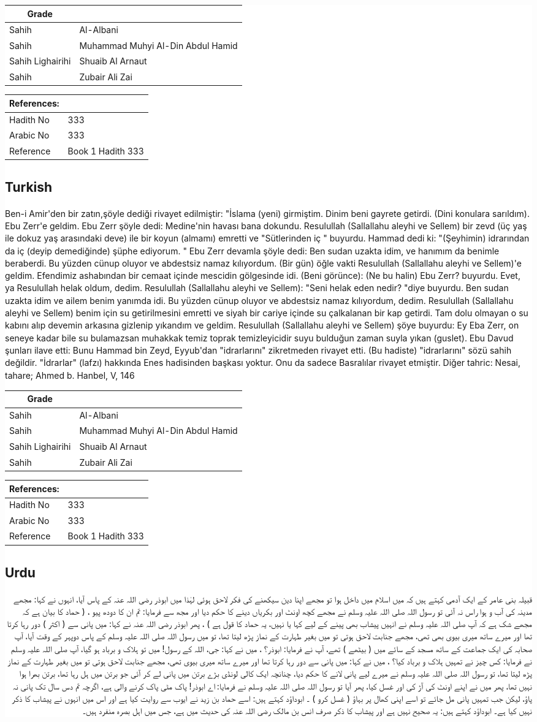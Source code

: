 <div style={{backgroundColor:'#f8f9fa',padding:20, marginBottom: 10}}><table> <thead> <tr> <th>Grade</th> <th></th> </tr> </thead> <tbody> <tr><td>Sahih</td><td>Al-Albani</td></tr><tr><td>Sahih</td><td>Muhammad Muhyi Al-Din Abdul Hamid</td></tr><tr><td>Sahih Lighairihi</td><td>Shuaib Al Arnaut</td></tr><tr><td>Sahih</td><td>Zubair Ali Zai</td></tr></tbody></table><table> <thead> <tr> <th>References:</th> <th></th> </tr> </thead> <tbody><tr><td>Hadith No</td><td>333</td></tr><tr><td>Arabic No</td><td>333</td></tr><tr><td>Reference</td><td>Book 1 Hadith 333</td></tr></tbody></table></div>

## Turkish


<div dir="ltr" lang="tr" style={{fontSize:'larger',backgroundColor:'#f8f9fa',padding:20}}>
Ben-i Amir'den bir zatın,şöyle dediği rivayet edilmiştir: "İslama (yeni) girmiştim. Dinim beni gayrete getirdi. (Dini konulara sarıldım). Ebu Zerr'e geldim. Ebu Zerr şöyle dedi: Medine'nin havası bana dokundu. Resulullah (Sallallahu aleyhi ve Sellem) bir zevd (üç yaş ile dokuz yaş arasındaki deve) ile bir koyun (almamı) emretti ve "Sütlerinden iç " buyurdu. Hammad dedi ki: "(Şeyhimin) idrarından da iç (deyip demediğinde) şüphe ediyorum. " Ebu Zerr devamla şöyle dedi: Ben sudan uzakta idim, ve hanımım da benimle beraberdi. Bu yüzden cünup oluyor ve abdestsiz namaz kılıyordum. (Bir gün) öğle vakti Resulullah (Sallallahu aleyhi ve Sellem)'e geldim. Efendimiz ashabından bir cemaat içinde mescidin gölgesinde idi. (Beni görünce): (Ne bu halin) Ebu Zerr? buyurdu. Evet, ya Resulullah helak oldum, dedim. Resulullah (Sallallahu aleyhi ve Sellem): "Seni helak eden nedir? "diye buyurdu. Ben sudan uzakta idim ve ailem benim yanımda idi. Bu yüzden cünup oluyor ve abdestsiz namaz kılıyordum, dedim. Resulullah (Sallallahu aleyhi ve Sellem) benim için su getirilmesini emretti ve siyah bir cariye içinde su çalkalanan bir kap getirdi. Tam dolu olmayan o su kabını alıp devemin arkasına gizlenip yıkandım ve geldim. Resulullah (Sallallahu aleyhi ve Sellem) şöye buyurdu: Ey Eba Zerr, on seneye kadar bile su bulamazsan muhakkak temiz toprak temizleyicidir suyu bulduğun zaman suyla yıkan (guslet). Ebu Davud şunları ilave etti: Bunu Hammad bin Zeyd, Eyyub'dan "idrarlarını" zikretmeden rivayet etti. (Bu hadiste) "idrarlarını" sözü sahih değildir. "İdrarlar" (lafzı) hakkında Enes hadisinden başkası yoktur. Onu da sadece Basralılar rivayet etmiştir. Diğer tahric: Nesai, tahare; Ahmed b. Hanbel, V, 146
</div>
<div style={{backgroundColor:'#f8f9fa',padding:20, marginBottom: 10}}><table> <thead> <tr> <th>Grade</th> <th></th> </tr> </thead> <tbody> <tr><td>Sahih</td><td>Al-Albani</td></tr><tr><td>Sahih</td><td>Muhammad Muhyi Al-Din Abdul Hamid</td></tr><tr><td>Sahih Lighairihi</td><td>Shuaib Al Arnaut</td></tr><tr><td>Sahih</td><td>Zubair Ali Zai</td></tr></tbody></table><table> <thead> <tr> <th>References:</th> <th></th> </tr> </thead> <tbody><tr><td>Hadith No</td><td>333</td></tr><tr><td>Arabic No</td><td>333</td></tr><tr><td>Reference</td><td>Book 1 Hadith 333</td></tr></tbody></table></div>

## Urdu


<div dir="rtl" lang="ur" style={{fontSize:'larger',backgroundColor:'#f8f9fa',padding:20}}>
قبیلہ بنی عامر کے ایک آدمی کہتے ہیں کہ میں اسلام میں داخل ہوا تو مجھے اپنا دین سیکھنے کی فکر لاحق ہوئی لہٰذا میں ابوذر رضی اللہ عنہ کے پاس آیا، انہوں نے کہا: مجھے مدینہ کی آب و ہوا راس نہ آئی تو رسول اللہ صلی اللہ علیہ وسلم نے مجھے کچھ اونٹ اور بکریاں دینے کا حکم دیا اور مجھ سے فرمایا: تم ان کا دودھ پیو ، ( حماد کا بیان ہے کہ مجھے شک ہے کہ آپ صلی اللہ علیہ وسلم نے انہیں پیشاب بھی پینے کے لیے کہا یا نہیں، یہ حماد کا قول ہے ) ، پھر ابوذر رضی اللہ عنہ نے کہا: میں پانی سے ( اکثر ) دور رہا کرتا تھا اور میرے ساتھ میری بیوی بھی تھی، مجھے جنابت لاحق ہوتی تو میں بغیر طہارت کے نماز پڑھ لیتا تھا، تو میں رسول اللہ صلی اللہ علیہ وسلم کے پاس دوپہر کے وقت آیا، آپ صحابہ کی ایک جماعت کے ساتھ مسجد کے سائے میں ( بیٹھے ) تھے، آپ نے فرمایا: ابوذر؟ ، میں نے کہا: جی، اللہ کے رسول! میں تو ہلاک و برباد ہو گیا، آپ صلی اللہ علیہ وسلم نے فرمایا: کس چیز نے تمہیں ہلاک و برباد کیا؟ ، میں نے کہا: میں پانی سے دور رہا کرتا تھا اور میرے ساتھ میری بیوی تھی، مجھے جنابت لاحق ہوتی تو میں بغیر طہارت کے نماز پڑھ لیتا تھا، تو رسول اللہ صلی اللہ علیہ وسلم نے میرے لیے پانی لانے کا حکم دیا، چنانچہ ایک کالی لونڈی بڑے برتن میں پانی لے کر آئی جو برتن میں ہل رہا تھا، برتن بھرا ہوا نہیں تھا، پھر میں نے اپنے اونٹ کی آڑ کی اور غسل کیا، پھر آیا تو رسول اللہ صلی اللہ علیہ وسلم نے فرمایا: اے ابوذر! پاک مٹی پاک کرنے والی ہے، اگرچہ تم دس سال تک پانی نہ پاؤ، لیکن جب تمہیں پانی مل جائے تو اسے اپنی کھال پر بہاؤ ( غسل کرو ) ۔ ابوداؤد کہتے ہیں: اسے حماد بن زید نے ایوب سے روایت کیا ہے اور اس میں انہوں نے پیشاب کا ذکر نہیں کیا ہے۔ ابوداؤد کہتے ہیں: یہ صحیح نہیں ہے اور پیشاب کا ذکر صرف انس بن مالک رضی اللہ عنہ کی حدیث میں ہے، جس میں اہل بصرہ منفرد ہیں۔
</div>